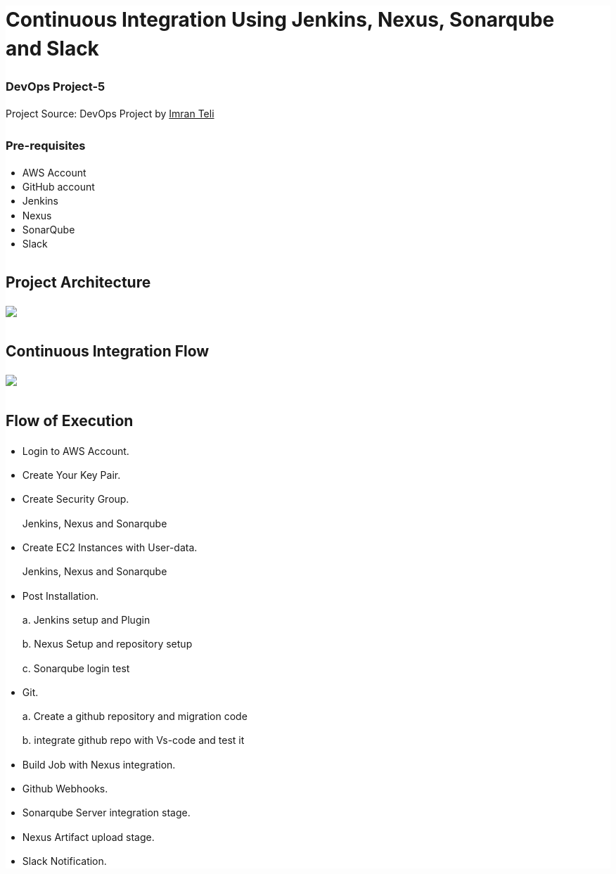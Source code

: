 # Continuous Integration Using Jenkins, Nexus, Sonarqube and Slack

### DevOps Project-5
Project Source: DevOps Project by [Imran Teli](https://www.udemy.com/course/devopsprojects/learn/lecture/23897820#overview)

### Pre-requisites

- AWS Account
- GitHub account
- Jenkins
- Nexus
- SonarQube
- Slack

## Project Architecture

![](https://github.com/Adutoby/DevOps-Projects-AWS/blob/master/Project-5:Continues_Integration_Using_Jenkins_Nexus_Sonarqube_and_Slack/Images/ArchitecturalDiagram.png)

## Continuous Integration Flow

![](https://github.com/Adutoby/DevOps-Projects-AWS/blob/master/Project-5:Continues_Integration_Using_Jenkins_Nexus_Sonarqube_and_Slack/Images/Continue_integration_Flow.png)

## Flow of Execution

 - Login to AWS Account.
 - Create Your Key Pair.
 - Create Security Group.
 
     Jenkins, Nexus and Sonarqube
    
 - Create EC2 Instances with User-data.
 
    Jenkins, Nexus and Sonarqube
 - Post Installation.
 
    a. Jenkins setup and Plugin
    
    b. Nexus Setup and repository setup
    
    c. Sonarqube login test
 - Git.
 
    a. Create a github repository and migration code
    
    b. integrate github repo with Vs-code and test it 
 - Build Job with Nexus integration.
 - Github Webhooks.
 - Sonarqube Server integration stage.
 - Nexus Artifact upload stage.
 - Slack Notification.
 